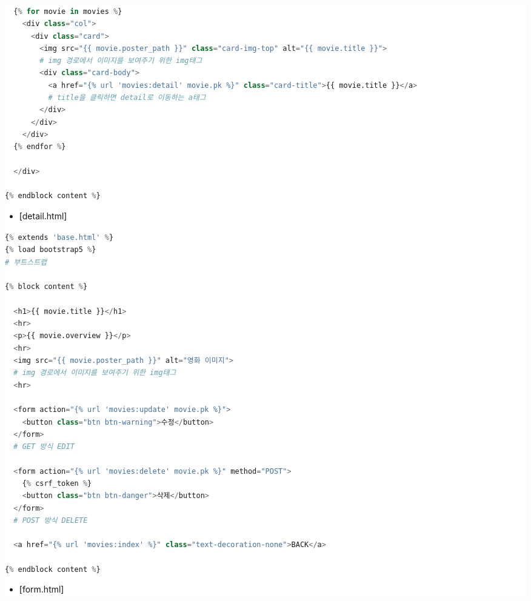 ```python
  {% for movie in movies %}
    <div class="col">
      <div class="card">
        <img src="{{ movie.poster_path }}" class="card-img-top" alt="{{ movie.title }}">
        # img 경로에서 이미지를 보여주기 위한 img태그
        <div class="card-body">
          <a href="{% url 'movies:detail' movie.pk %}" class="card-title">{{ movie.title }}</a>
          # title을 클릭하면 detail로 이동하는 a태그
        </div>
      </div>
    </div>
  {% endfor %}
      
  </div>
  
{% endblock content %}
```

- [detail.html]

```python
{% extends 'base.html' %}
{% load bootstrap5 %}
# 부트스트랩

{% block content %}

  <h1>{{ movie.title }}</h1>
  <hr>
  <p>{{ movie.overview }}</p>
  <hr>
  <img src="{{ movie.poster_path }}" alt="영화 이미지">
  # img 경로에서 이미지를 보여주기 위한 img태그
  <hr>

  <form action="{% url 'movies:update' movie.pk %}">
    <button class="btn btn-warning">수정</button>
  </form>
  # GET 방식 EDIT
    
  <form action="{% url 'movies:delete' movie.pk %}" method="POST">
    {% csrf_token %}
    <button class="btn btn-danger">삭제</button>
  </form>
  # POST 방식 DELETE

  <a href="{% url 'movies:index' %}" class="text-decoration-none">BACK</a>

{% endblock content %}
```

- [form.html]
